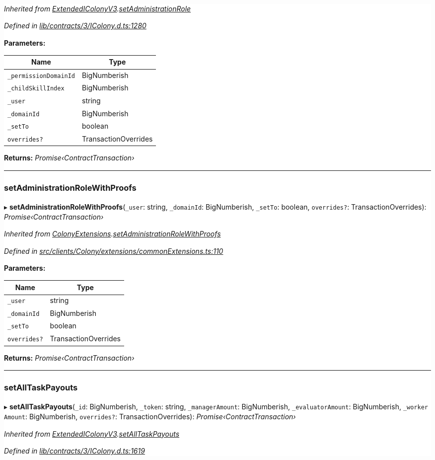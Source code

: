 *Inherited from [ExtendedIColonyV3](_src_clients_colony_colonyclientv3_.extendedicolonyv3.md).[setAdministrationRole](_src_clients_colony_colonyclientv3_.extendedicolonyv3.md#setadministrationrole)*

*Defined in [lib/contracts/3/IColony.d.ts:1280](https://github.com/JoinColony/colonyJS/blob/3e623ff/lib/contracts/3/IColony.d.ts#L1280)*

**Parameters:**

Name | Type |
------ | ------ |
`_permissionDomainId` | BigNumberish |
`_childSkillIndex` | BigNumberish |
`_user` | string |
`_domainId` | BigNumberish |
`_setTo` | boolean |
`overrides?` | TransactionOverrides |

**Returns:** *Promise‹ContractTransaction›*

___

###  setAdministrationRoleWithProofs

▸ **setAdministrationRoleWithProofs**(`_user`: string, `_domainId`: BigNumberish, `_setTo`: boolean, `overrides?`: TransactionOverrides): *Promise‹ContractTransaction›*

*Inherited from [ColonyExtensions](_src_clients_colony_extensions_commonextensions_.colonyextensions.md).[setAdministrationRoleWithProofs](_src_clients_colony_extensions_commonextensions_.colonyextensions.md#setadministrationrolewithproofs)*

*Defined in [src/clients/Colony/extensions/commonExtensions.ts:110](https://github.com/JoinColony/colonyJS/blob/3e623ff/src/clients/Colony/extensions/commonExtensions.ts#L110)*

**Parameters:**

Name | Type |
------ | ------ |
`_user` | string |
`_domainId` | BigNumberish |
`_setTo` | boolean |
`overrides?` | TransactionOverrides |

**Returns:** *Promise‹ContractTransaction›*

___

###  setAllTaskPayouts

▸ **setAllTaskPayouts**(`_id`: BigNumberish, `_token`: string, `_managerAmount`: BigNumberish, `_evaluatorAmount`: BigNumberish, `_workerAmount`: BigNumberish, `overrides?`: TransactionOverrides): *Promise‹ContractTransaction›*

*Inherited from [ExtendedIColonyV3](_src_clients_colony_colonyclientv3_.extendedicolonyv3.md).[setAllTaskPayouts](_src_clients_colony_colonyclientv3_.extendedicolonyv3.md#setalltaskpayouts)*

*Defined in [lib/contracts/3/IColony.d.ts:1619](https://github.com/JoinColony/colonyJS/blob/3e623ff/lib/contracts/3/IColony.d.ts#L1619)*
